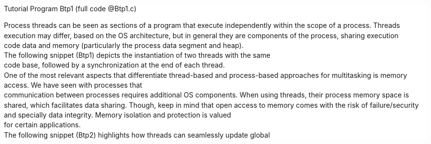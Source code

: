 Tutorial Program Btp1 (full code @Btp1.c)

</div>
</div>
<div class="section">
<div class="layoutArea">
<div class="column">
Process threads can be seen as sections of a program that execute independently within the scope of a process. Threads execution may differ, based on the OS architecture, but in general they are components of the process, sharing execution

</div>
</div>
<div class="layoutArea">
<div class="column">
code data and memory (particularly the process data segment and heap).

</div>
</div>
<div class="layoutArea">
<div class="column">
The following snippet (Btp1) depicts the instantiation of two threads with the same

</div>
</div>
<div class="layoutArea">
<div class="column">
code base, followed by a synchronization at the end of each thread.

</div>
</div>
</div>
<div class="section">
<div class="layoutArea">
<div class="column">
One of the most relevant aspects that differentiate thread-based and process-based approaches for multitasking is memory access. We have seen with processes that

</div>
</div>
<div class="layoutArea">
<div class="column">
communication between processes requires additional OS components. When using threads, their process memory space is shared, which facilitates data sharing. Though, keep in mind that open access to memory comes with the risk of failure/security and specially data integrity. Memory isolation and protection is valued

</div>
</div>
<div class="layoutArea">
<div class="column">
for certain applications.

</div>
</div>
</div>
<div class="section">
<div class="layoutArea">
<div class="column">
The following snippet (Btp2) highlights how threads can seamlessly update global
